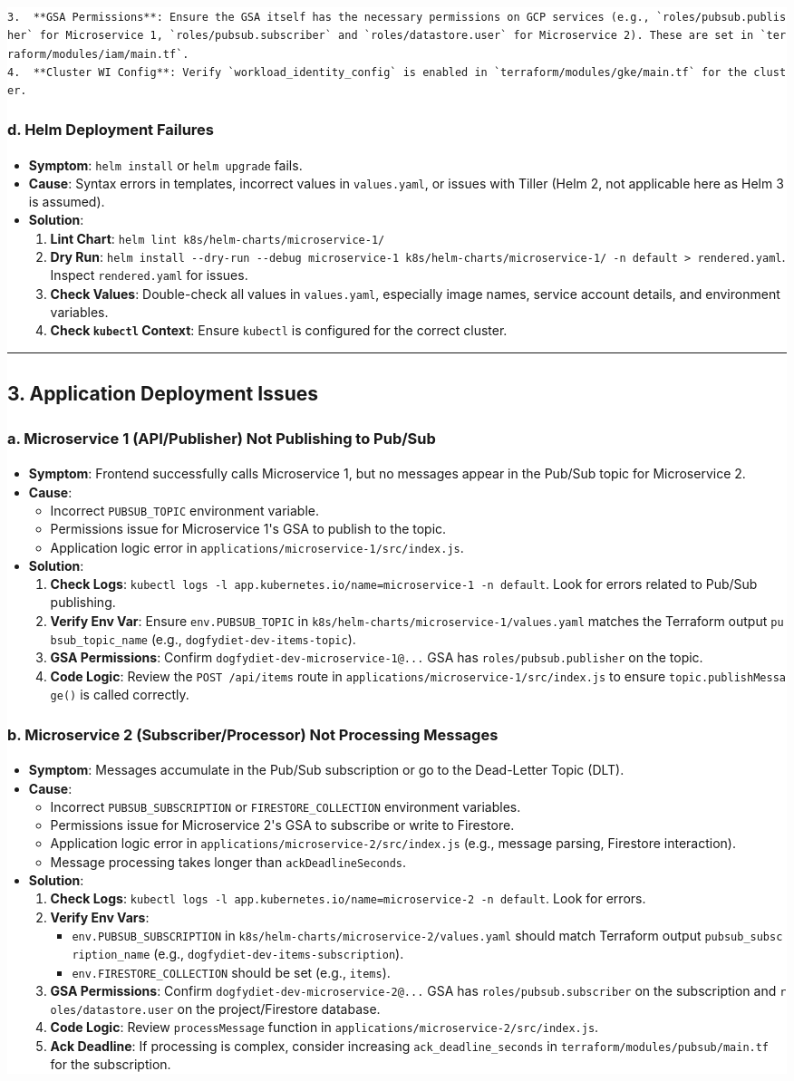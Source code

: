    3.  **GSA Permissions**: Ensure the GSA itself has the necessary permissions on GCP services (e.g., `roles/pubsub.publisher` for Microservice 1, `roles/pubsub.subscriber` and `roles/datastore.user` for Microservice 2). These are set in `terraform/modules/iam/main.tf`.
    4.  **Cluster WI Config**: Verify `workload_identity_config` is enabled in `terraform/modules/gke/main.tf` for the cluster.

### d. Helm Deployment Failures
* **Symptom**: `helm install` or `helm upgrade` fails.
* **Cause**: Syntax errors in templates, incorrect values in `values.yaml`, or issues with Tiller (Helm 2, not applicable here as Helm 3 is assumed).
* **Solution**:
    1.  **Lint Chart**: `helm lint k8s/helm-charts/microservice-1/`
    2.  **Dry Run**: `helm install --dry-run --debug microservice-1 k8s/helm-charts/microservice-1/ -n default > rendered.yaml`. Inspect `rendered.yaml` for issues.
    3.  **Check Values**: Double-check all values in `values.yaml`, especially image names, service account details, and environment variables.
    4.  **Check `kubectl` Context**: Ensure `kubectl` is configured for the correct cluster.

---

## 3. Application Deployment Issues

### a. Microservice 1 (API/Publisher) Not Publishing to Pub/Sub
* **Symptom**: Frontend successfully calls Microservice 1, but no messages appear in the Pub/Sub topic for Microservice 2.
* **Cause**:
    * Incorrect `PUBSUB_TOPIC` environment variable.
    * Permissions issue for Microservice 1's GSA to publish to the topic.
    * Application logic error in `applications/microservice-1/src/index.js`.
* **Solution**:
    1.  **Check Logs**: `kubectl logs -l app.kubernetes.io/name=microservice-1 -n default`. Look for errors related to Pub/Sub publishing.
    2.  **Verify Env Var**: Ensure `env.PUBSUB_TOPIC` in `k8s/helm-charts/microservice-1/values.yaml` matches the Terraform output `pubsub_topic_name` (e.g., `dogfydiet-dev-items-topic`).
    3.  **GSA Permissions**: Confirm `dogfydiet-dev-microservice-1@...` GSA has `roles/pubsub.publisher` on the topic.
    4.  **Code Logic**: Review the `POST /api/items` route in `applications/microservice-1/src/index.js` to ensure `topic.publishMessage()` is called correctly.

### b. Microservice 2 (Subscriber/Processor) Not Processing Messages
* **Symptom**: Messages accumulate in the Pub/Sub subscription or go to the Dead-Letter Topic (DLT).
* **Cause**:
    * Incorrect `PUBSUB_SUBSCRIPTION` or `FIRESTORE_COLLECTION` environment variables.
    * Permissions issue for Microservice 2's GSA to subscribe or write to Firestore.
    * Application logic error in `applications/microservice-2/src/index.js` (e.g., message parsing, Firestore interaction).
    * Message processing takes longer than `ackDeadlineSeconds`.
* **Solution**:
    1.  **Check Logs**: `kubectl logs -l app.kubernetes.io/name=microservice-2 -n default`. Look for errors.
    2.  **Verify Env Vars**:
        * `env.PUBSUB_SUBSCRIPTION` in `k8s/helm-charts/microservice-2/values.yaml` should match Terraform output `pubsub_subscription_name` (e.g., `dogfydiet-dev-items-subscription`).
        * `env.FIRESTORE_COLLECTION` should be set (e.g., `items`).
    3.  **GSA Permissions**: Confirm `dogfydiet-dev-microservice-2@...` GSA has `roles/pubsub.subscriber` on the subscription and `roles/datastore.user` on the project/Firestore database.
    4.  **Code Logic**: Review `processMessage` function in `applications/microservice-2/src/index.js`.
    5.  **Ack Deadline**: If processing is complex, consider increasing `ack_deadline_seconds` in `terraform/modules/pubsub/main.tf` for the subscription.